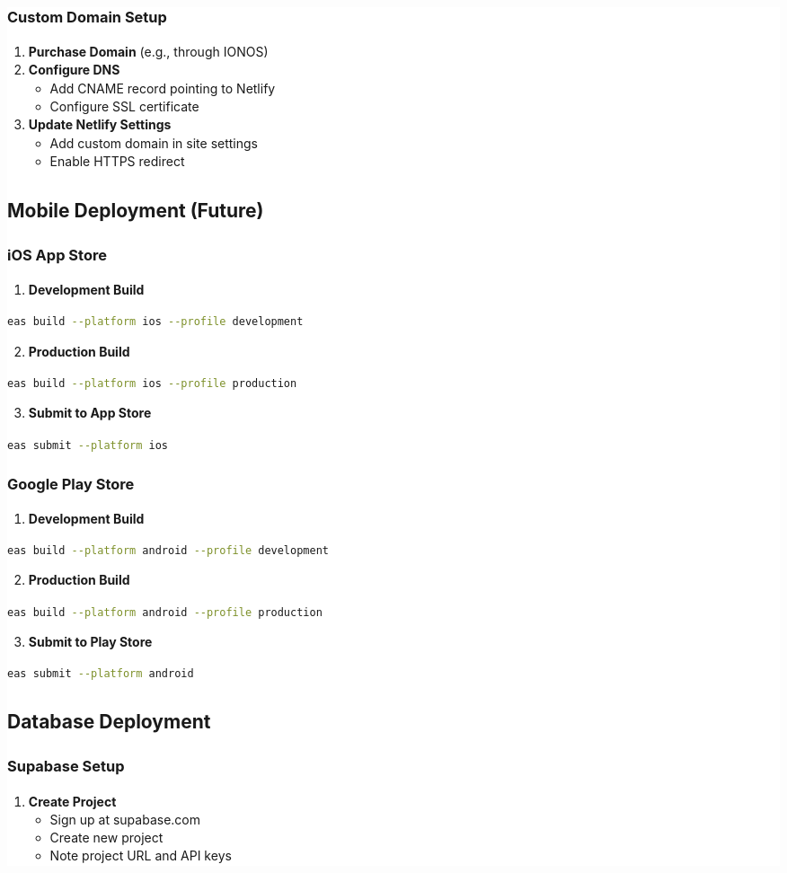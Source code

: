 ### Custom Domain Setup

1. **Purchase Domain** (e.g., through IONOS)
2. **Configure DNS**
   - Add CNAME record pointing to Netlify
   - Configure SSL certificate
3. **Update Netlify Settings**
   - Add custom domain in site settings
   - Enable HTTPS redirect

## Mobile Deployment (Future)

### iOS App Store

1. **Development Build**
```bash
eas build --platform ios --profile development
```

2. **Production Build**
```bash
eas build --platform ios --profile production
```

3. **Submit to App Store**
```bash
eas submit --platform ios
```

### Google Play Store

1. **Development Build**
```bash
eas build --platform android --profile development
```

2. **Production Build**
```bash
eas build --platform android --profile production
```

3. **Submit to Play Store**
```bash
eas submit --platform android
```

## Database Deployment

### Supabase Setup

1. **Create Project**
   - Sign up at supabase.com
   - Create new project
   - Note project URL and API keys
